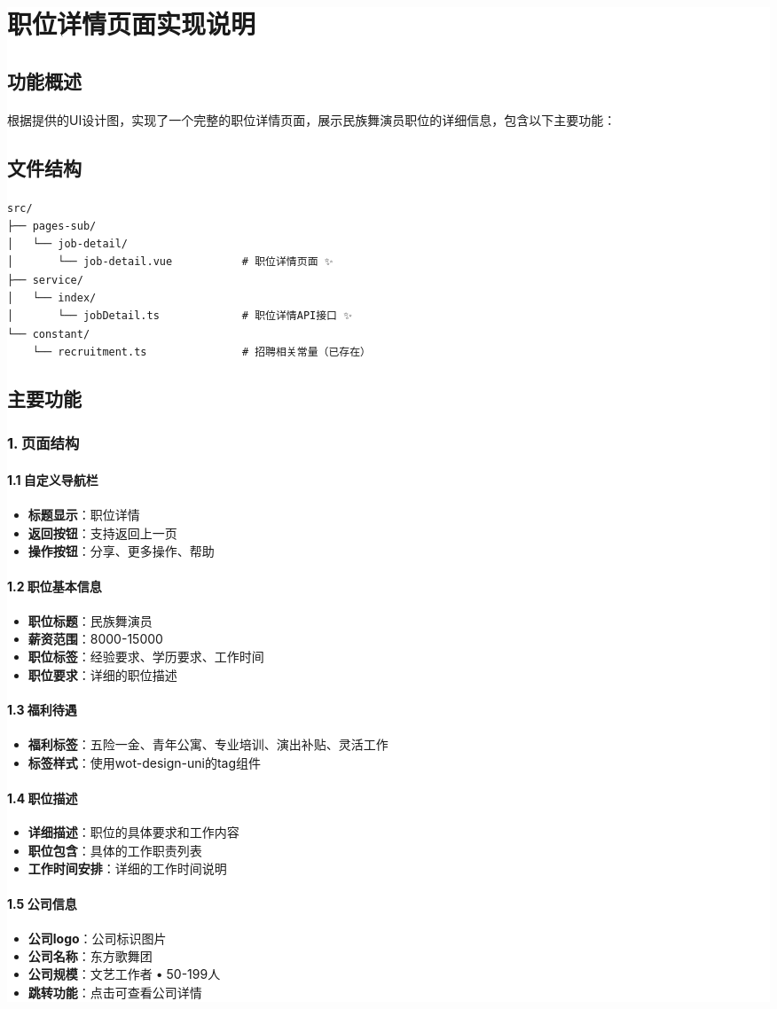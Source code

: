 # 职位详情页面实现说明

## 功能概述

根据提供的UI设计图，实现了一个完整的职位详情页面，展示民族舞演员职位的详细信息，包含以下主要功能：

## 文件结构

```
src/
├── pages-sub/
│   └── job-detail/
│       └── job-detail.vue           # 职位详情页面 ✨
├── service/
│   └── index/
│       └── jobDetail.ts             # 职位详情API接口 ✨
└── constant/
    └── recruitment.ts               # 招聘相关常量（已存在）
```

## 主要功能

### 1. 页面结构

#### 1.1 自定义导航栏
- **标题显示**：职位详情
- **返回按钮**：支持返回上一页
- **操作按钮**：分享、更多操作、帮助

#### 1.2 职位基本信息
- **职位标题**：民族舞演员
- **薪资范围**：8000-15000
- **职位标签**：经验要求、学历要求、工作时间
- **职位要求**：详细的职位描述

#### 1.3 福利待遇
- **福利标签**：五险一金、青年公寓、专业培训、演出补贴、灵活工作
- **标签样式**：使用wot-design-uni的tag组件

#### 1.4 职位描述
- **详细描述**：职位的具体要求和工作内容
- **职位包含**：具体的工作职责列表
- **工作时间安排**：详细的工作时间说明

#### 1.5 公司信息
- **公司logo**：公司标识图片
- **公司名称**：东方歌舞团
- **公司规模**：文艺工作者 • 50-199人
- **跳转功能**：点击可查看公司详情
